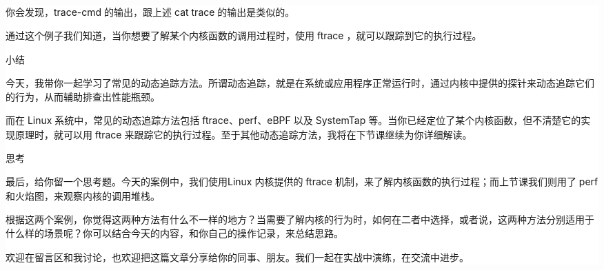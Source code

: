 
你会发现，trace-cmd 的输出，跟上述 cat trace 的输出是类似的。

通过这个例子我们知道，当你想要了解某个内核函数的调用过程时，使用 ftrace ，就可以跟踪到它的执行过程。

小结

今天，我带你一起学习了常见的动态追踪方法。所谓动态追踪，就是在系统或应用程序正常运行时，通过内核中提供的探针来动态追踪它们的行为，从而辅助排查出性能瓶颈。

而在 Linux 系统中，常见的动态追踪方法包括 ftrace、perf、eBPF 以及 SystemTap 等。当你已经定位了某个内核函数，但不清楚它的实现原理时，就可以用 ftrace 来跟踪它的执行过程。至于其他动态追踪方法，我将在下节课继续为你详细解读。

思考

最后，给你留一个思考题。今天的案例中，我们使用Linux 内核提供的 ftrace 机制，来了解内核函数的执行过程；而上节课我们则用了 perf 和火焰图，来观察内核的调用堆栈。

根据这两个案例，你觉得这两种方法有什么不一样的地方？当需要了解内核的行为时，如何在二者中选择，或者说，这两种方法分别适用于什么样的场景呢？你可以结合今天的内容，和你自己的操作记录，来总结思路。

欢迎在留言区和我讨论，也欢迎把这篇文章分享给你的同事、朋友。我们一起在实战中演练，在交流中进步。

                        
                        
                            